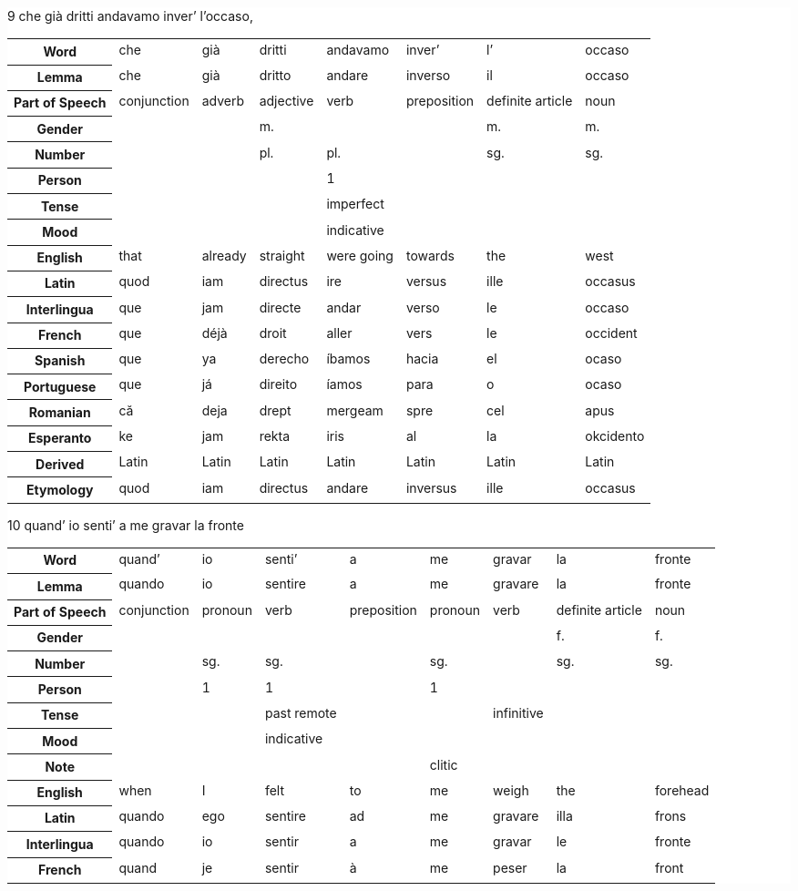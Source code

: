 9 che già dritti andavamo inver’ l’occaso,

<table>
<tr><th>Word</th><td>che</td><td>già</td><td>dritti</td><td>andavamo</td><td>inver’</td><td>l’</td><td>occaso</td></tr>
<tr><th>Lemma</th><td>che</td><td>già</td><td>dritto</td><td>andare</td><td>inverso</td><td>il</td><td>occaso</td></tr>
<tr><th>Part of Speech</th><td>conjunction</td><td>adverb</td><td>adjective</td><td>verb</td><td>preposition</td><td>definite article</td><td>noun</td></tr>
<tr><th>Gender</th><td></td><td></td><td>m.</td><td></td><td></td><td>m.</td><td>m.</td></tr>
<tr><th>Number</th><td></td><td></td><td>pl.</td><td>pl.</td><td></td><td>sg.</td><td>sg.</td></tr>
<tr><th>Person</th><td></td><td></td><td></td><td>1</td><td></td><td></td><td></td></tr>
<tr><th>Tense</th><td></td><td></td><td></td><td>imperfect</td><td></td><td></td><td></td></tr>
<tr><th>Mood</th><td></td><td></td><td></td><td>indicative</td><td></td><td></td><td></td></tr>
<tr><th>English</th><td>that</td><td>already</td><td>straight</td><td>were going</td><td>towards</td><td>the</td><td>west</td></tr>
<tr><th>Latin</th><td>quod</td><td>iam</td><td>directus</td><td>ire</td><td>versus</td><td>ille</td><td>occasus</td></tr>
<tr><th>Interlingua</th><td>que</td><td>jam</td><td>directe</td><td>andar</td><td>verso</td><td>le</td><td>occaso</td></tr>
<tr><th>French</th><td>que</td><td>déjà</td><td>droit</td><td>aller</td><td>vers</td><td>le</td><td>occident</td></tr>
<tr><th>Spanish</th><td>que</td><td>ya</td><td>derecho</td><td>íbamos</td><td>hacia</td><td>el</td><td>ocaso</td></tr>
<tr><th>Portuguese</th><td>que</td><td>já</td><td>direito</td><td>íamos</td><td>para</td><td>o</td><td>ocaso</td></tr>
<tr><th>Romanian</th><td>că</td><td>deja</td><td>drept</td><td>mergeam</td><td>spre</td><td>cel</td><td>apus</td></tr>
<tr><th>Esperanto</th><td>ke</td><td>jam</td><td>rekta</td><td>iris</td><td>al</td><td>la</td><td>okcidento</td></tr>
<tr><th>Derived</th><td>Latin</td><td>Latin</td><td>Latin</td><td>Latin</td><td>Latin</td><td>Latin</td><td>Latin</td></tr>
<tr><th>Etymology</th><td>quod</td><td>iam</td><td>directus</td><td>andare</td><td>inversus</td><td>ille</td><td>occasus</td></tr>
</table>

10 quand’ io senti’ a me gravar la fronte

<table>
<tr><th>Word</th><td>quand’</td><td>io</td><td>senti’</td><td>a</td><td>me</td><td>gravar</td><td>la</td><td>fronte</td></tr>
<tr><th>Lemma</th><td>quando</td><td>io</td><td>sentire</td><td>a</td><td>me</td><td>gravare</td><td>la</td><td>fronte</td></tr>
<tr><th>Part of Speech</th><td>conjunction</td><td>pronoun</td><td>verb</td><td>preposition</td><td>pronoun</td><td>verb</td><td>definite article</td><td>noun</td></tr>
<tr><th>Gender</th><td></td><td></td><td></td><td></td><td></td><td></td><td>f.</td><td>f.</td></tr>
<tr><th>Number</th><td></td><td>sg.</td><td>sg.</td><td></td><td>sg.</td><td></td><td>sg.</td><td>sg.</td></tr>
<tr><th>Person</th><td></td><td>1</td><td>1</td><td></td><td>1</td><td></td><td></td><td></td></tr>
<tr><th>Tense</th><td></td><td></td><td>past remote</td><td></td><td></td><td>infinitive</td><td></td><td></td></tr>
<tr><th>Mood</th><td></td><td></td><td>indicative</td><td></td><td></td><td></td><td></td><td></td></tr>
<tr><th>Note</th><td></td><td></td><td></td><td></td><td>clitic</td><td></td><td></td><td></td></tr>
<tr><th>English</th><td>when</td><td>I</td><td>felt</td><td>to</td><td>me</td><td>weigh</td><td>the</td><td>forehead</td></tr>
<tr><th>Latin</th><td>quando</td><td>ego</td><td>sentire</td><td>ad</td><td>me</td><td>gravare</td><td>illa</td><td>frons</td></tr>
<tr><th>Interlingua</th><td>quando</td><td>io</td><td>sentir</td><td>a</td><td>me</td><td>gravar</td><td>le</td><td>fronte</td></tr>
<tr><th>French</th><td>quand</td><td>je</td><td>sentir</td><td>à</td><td>me</td><td>peser</td><td>la</td><td>front</td></tr>